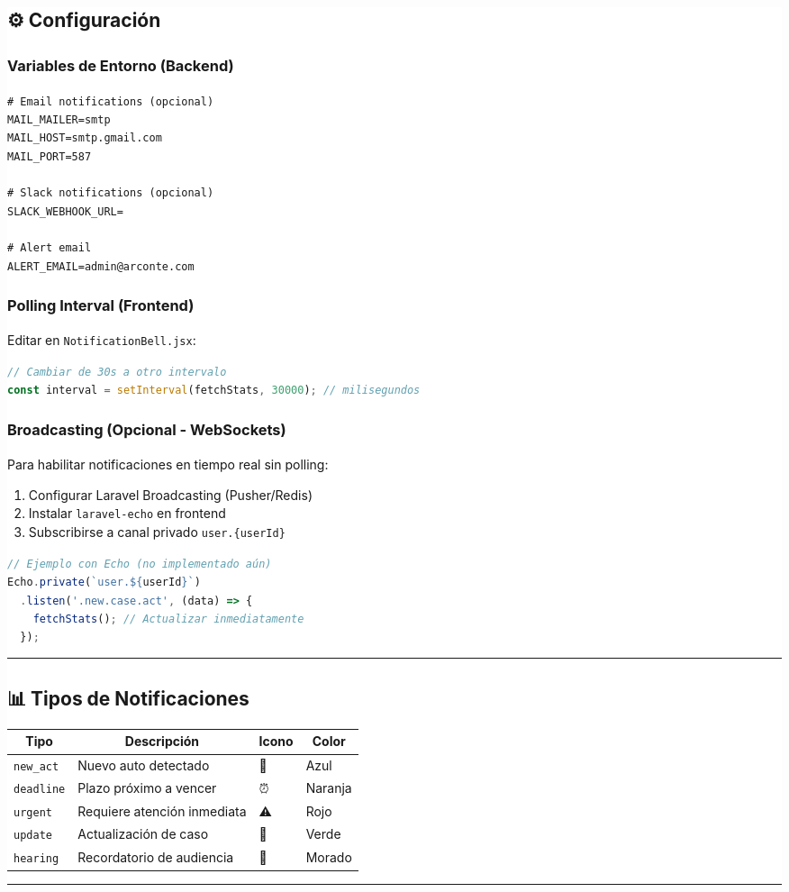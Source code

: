 
## ⚙️ Configuración

### Variables de Entorno (Backend)

```env
# Email notifications (opcional)
MAIL_MAILER=smtp
MAIL_HOST=smtp.gmail.com
MAIL_PORT=587

# Slack notifications (opcional)
SLACK_WEBHOOK_URL=

# Alert email
ALERT_EMAIL=admin@arconte.com
```

### Polling Interval (Frontend)

Editar en `NotificationBell.jsx`:

```javascript
// Cambiar de 30s a otro intervalo
const interval = setInterval(fetchStats, 30000); // milisegundos
```

### Broadcasting (Opcional - WebSockets)

Para habilitar notificaciones en tiempo real sin polling:

1. Configurar Laravel Broadcasting (Pusher/Redis)
2. Instalar `laravel-echo` en frontend
3. Subscribirse a canal privado `user.{userId}`

```javascript
// Ejemplo con Echo (no implementado aún)
Echo.private(`user.${userId}`)
  .listen('.new.case.act', (data) => {
    fetchStats(); // Actualizar inmediatamente
  });
```

---

## 📊 Tipos de Notificaciones

| Tipo | Descripción | Icono | Color |
|------|-------------|-------|-------|
| `new_act` | Nuevo auto detectado | 🔔 | Azul |
| `deadline` | Plazo próximo a vencer | ⏰ | Naranja |
| `urgent` | Requiere atención inmediata | ⚠️ | Rojo |
| `update` | Actualización de caso | 📄 | Verde |
| `hearing` | Recordatorio de audiencia | 📅 | Morado |

---